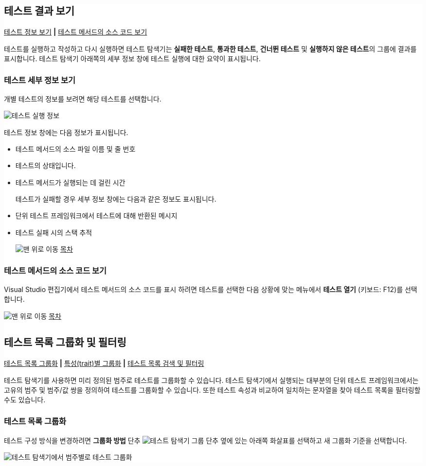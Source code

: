 ## <a name="view-test-results"></a><a name="BKMK_View_test_results"></a>테스트 결과 보기
 [테스트 정보 보기](#BKMK_View_test_details) **&#124;** [테스트 메서드의 소스 코드 보기](#BKMK_View_the_source_code_of_a_test_method)

 테스트를 실행하고 작성하고 다시 실행하면 테스트 탐색기는 **실패한 테스트**, **통과한 테스트**, **건너뛴 테스트** 및 **실행하지 않은 테스트**의 그룹에 결과를 표시합니다. 테스트 탐색기 아래쪽의 세부 정보 창에 테스트 실행에 대한 요약이 표시됩니다.

### <a name="view-test-details"></a><a name="BKMK_View_test_details"></a>테스트 세부 정보 보기
 개별 테스트의 정보를 보려면 해당 테스트를 선택합니다.

 ![테스트 실행 정보](../test/media/ute-testdetails.png "UTE_TestDetails")

 테스트 정보 창에는 다음 정보가 표시됩니다.

- 테스트 메서드의 소스 파일 이름 및 줄 번호

- 테스트의 상태입니다.

- 테스트 메서드가 실행되는 데 걸린 시간

  테스트가 실패할 경우 세부 정보 창에는 다음과 같은 정보도 표시됩니다.

- 단위 테스트 프레임워크에서 테스트에 대해 반환된 메시지

- 테스트 실패 시의 스택 추적

  ![맨 위로 이동](../debugger/media/pcs-backtotop.png "PCS_BackToTop") [목차](#BKMK_Contents)

### <a name="view-the-source-code-of-a-test-method"></a><a name="BKMK_View_the_source_code_of_a_test_method"></a>테스트 메서드의 소스 코드 보기
 Visual Studio 편집기에서 테스트 메서드의 소스 코드를 표시 하려면 테스트를 선택한 다음 상황에 맞는 메뉴에서 **테스트 열기** (키보드: F12)를 선택 합니다.

 ![맨 위로 이동](../debugger/media/pcs-backtotop.png "PCS_BackToTop") [목차](#BKMK_Contents)

## <a name="group-and-filter-the-test-list"></a><a name="BKMK_Group_and_filter_the_test_list"></a>테스트 목록 그룹화 및 필터링
 [테스트 목록 그룹화](#BKMK_Grouping_the_test_list) **&#124;** [특성(trait)별 그룹화](#BKMK_Group_by_traits) **&#124;** [테스트 목록 검색 및 필터링](#BKMK_Search_and_filter_the_test_list)

 테스트 탐색기를 사용하면 미리 정의된 범주로 테스트를 그룹화할 수 있습니다. 테스트 탐색기에서 실행되는 대부분의 단위 테스트 프레임워크에서는 고유의 범주 및 범주/값 쌍을 정의하여 테스트를 그룹화할 수 있습니다. 또한 테스트 속성과 비교하여 일치하는 문자열을 찾아 테스트 목록을 필터링할 수도 있습니다.

### <a name="grouping-the-test-list"></a><a name="BKMK_Grouping_the_test_list"></a> 테스트 목록 그룹화
 테스트 구성 방식을 변경하려면 **그룹화 방법** 단추 ![테스트 탐색기 그룹 단추](../test/media/ute-groupby-btn.png "UTE_GroupBy_btn") 옆에 있는 아래쪽 화살표를 선택하고 새 그룹화 기준을 선택합니다.

 ![테스트 탐색기에서 범주별로 테스트 그룹화](../test/media/ute-groupbycategory.png "UTE_GroupByCategory")
